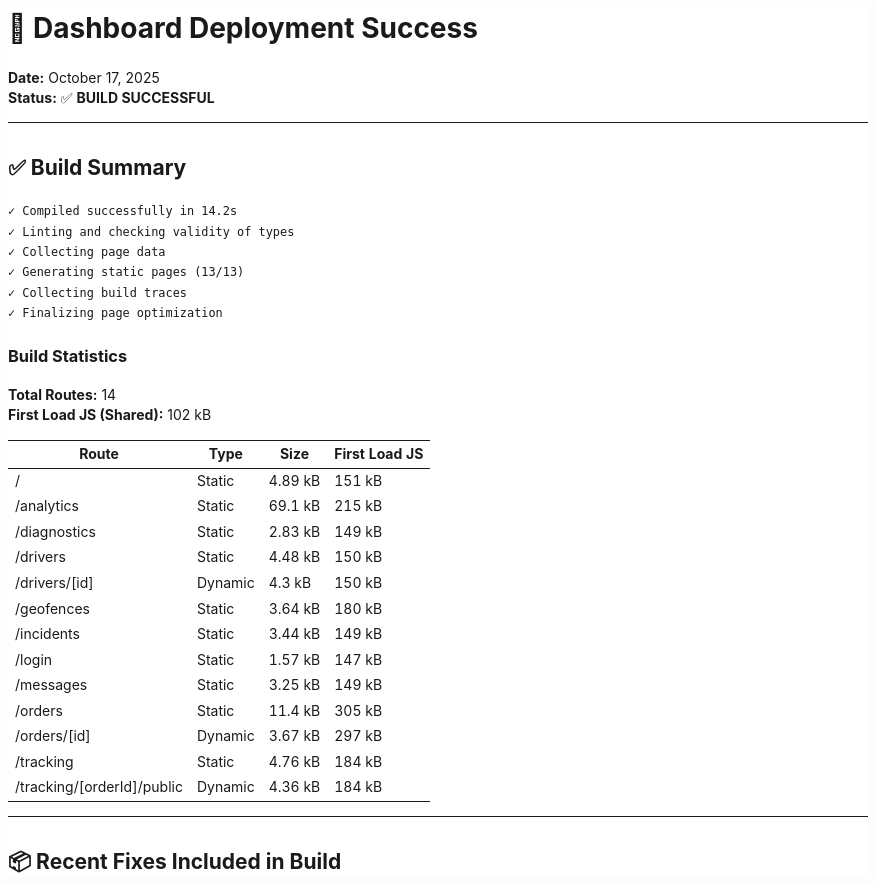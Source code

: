 # 🚀 Dashboard Deployment Success

**Date:** October 17, 2025  
**Status:** ✅ **BUILD SUCCESSFUL**

---

## ✅ Build Summary

```
✓ Compiled successfully in 14.2s
✓ Linting and checking validity of types
✓ Collecting page data
✓ Generating static pages (13/13)
✓ Collecting build traces
✓ Finalizing page optimization
```

### Build Statistics

**Total Routes:** 14  
**First Load JS (Shared):** 102 kB

| Route                      | Type    | Size    | First Load JS |
| -------------------------- | ------- | ------- | ------------- |
| /                          | Static  | 4.89 kB | 151 kB        |
| /analytics                 | Static  | 69.1 kB | 215 kB        |
| /diagnostics               | Static  | 2.83 kB | 149 kB        |
| /drivers                   | Static  | 4.48 kB | 150 kB        |
| /drivers/[id]              | Dynamic | 4.3 kB  | 150 kB        |
| /geofences                 | Static  | 3.64 kB | 180 kB        |
| /incidents                 | Static  | 3.44 kB | 149 kB        |
| /login                     | Static  | 1.57 kB | 147 kB        |
| /messages                  | Static  | 3.25 kB | 149 kB        |
| /orders                    | Static  | 11.4 kB | 305 kB        |
| /orders/[id]               | Dynamic | 3.67 kB | 297 kB        |
| /tracking                  | Static  | 4.76 kB | 184 kB        |
| /tracking/[orderId]/public | Dynamic | 4.36 kB | 184 kB        |

---

## 📦 Recent Fixes Included in Build
